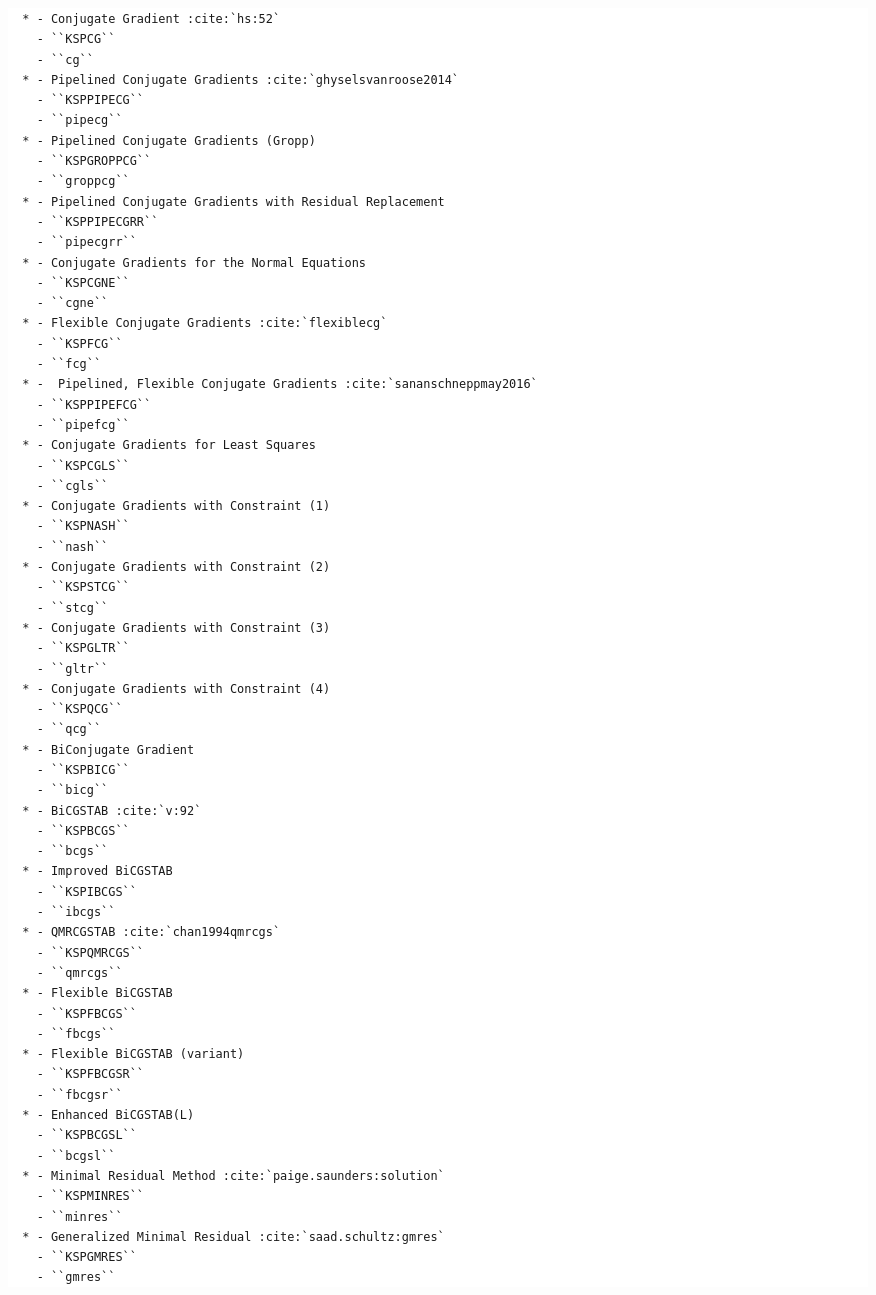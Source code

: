 ```{eval-rst}
  * - Conjugate Gradient :cite:`hs:52`
    - ``KSPCG``
    - ``cg``
  * - Pipelined Conjugate Gradients :cite:`ghyselsvanroose2014`
    - ``KSPPIPECG``
    - ``pipecg``
  * - Pipelined Conjugate Gradients (Gropp)
    - ``KSPGROPPCG``
    - ``groppcg``
  * - Pipelined Conjugate Gradients with Residual Replacement
    - ``KSPPIPECGRR``
    - ``pipecgrr``
  * - Conjugate Gradients for the Normal Equations
    - ``KSPCGNE``
    - ``cgne``
  * - Flexible Conjugate Gradients :cite:`flexiblecg`
    - ``KSPFCG``
    - ``fcg``
  * -  Pipelined, Flexible Conjugate Gradients :cite:`sananschneppmay2016`
    - ``KSPPIPEFCG``
    - ``pipefcg``
  * - Conjugate Gradients for Least Squares
    - ``KSPCGLS``
    - ``cgls``
  * - Conjugate Gradients with Constraint (1)
    - ``KSPNASH``
    - ``nash``
  * - Conjugate Gradients with Constraint (2)
    - ``KSPSTCG``
    - ``stcg``
  * - Conjugate Gradients with Constraint (3)
    - ``KSPGLTR``
    - ``gltr``
  * - Conjugate Gradients with Constraint (4)
    - ``KSPQCG``
    - ``qcg``
  * - BiConjugate Gradient
    - ``KSPBICG``
    - ``bicg``
  * - BiCGSTAB :cite:`v:92`
    - ``KSPBCGS``
    - ``bcgs``
  * - Improved BiCGSTAB
    - ``KSPIBCGS``
    - ``ibcgs``
  * - QMRCGSTAB :cite:`chan1994qmrcgs`
    - ``KSPQMRCGS``
    - ``qmrcgs``
  * - Flexible BiCGSTAB
    - ``KSPFBCGS``
    - ``fbcgs``
  * - Flexible BiCGSTAB (variant)
    - ``KSPFBCGSR``
    - ``fbcgsr``
  * - Enhanced BiCGSTAB(L)
    - ``KSPBCGSL``
    - ``bcgsl``
  * - Minimal Residual Method :cite:`paige.saunders:solution`
    - ``KSPMINRES``
    - ``minres``
  * - Generalized Minimal Residual :cite:`saad.schultz:gmres`
    - ``KSPGMRES``
    - ``gmres``
```